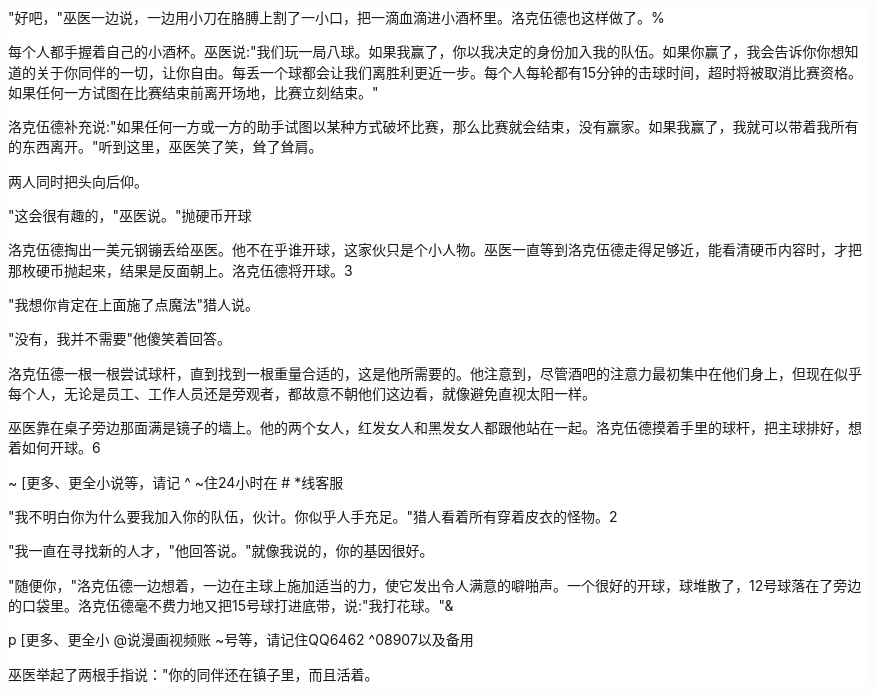 

"好吧，"巫医一边说，一边用小刀在胳膊上割了一小口，把一滴血滴进小酒杯里。洛克伍德也这样做了。%



每个人都手握着自己的小酒杯。巫医说:"我们玩一局八球。如果我赢了，你以我决定的身份加入我的队伍。如果你赢了，我会告诉你你想知道的关于你同伴的一切，让你自由。每丢一个球都会让我们离胜利更近一步。每个人每轮都有15分钟的击球时间，超时将被取消比赛资格。如果任何一方试图在比赛结束前离开场地，比赛立刻结束。"



洛克伍德补充说:"如果任何一方或一方的助手试图以某种方式破坏比赛，那么比赛就会结束，没有赢家。如果我赢了，我就可以带着我所有的东西离开。"听到这里，巫医笑了笑，耸了耸肩。





两人同时把头向后仰。





"这会很有趣的，"巫医说。"抛硬币开球





洛克伍德掏出一美元钢镚丢给巫医。他不在乎谁开球，这家伙只是个小人物。巫医一直等到洛克伍德走得足够近，能看清硬币内容时，才把那枚硬币抛起来，结果是反面朝上。洛克伍德将开球。3





"我想你肯定在上面施了点魔法"猎人说。





"没有，我并不需要"他傻笑着回答。



洛克伍德一根一根尝试球杆，直到找到一根重量合适的，这是他所需要的。他注意到，尽管酒吧的注意力最初集中在他们身上，但现在似乎每个人，无论是员工、工作人员还是旁观者，都故意不朝他们这边看，就像避免直视太阳一样。



巫医靠在桌子旁边那面满是镜子的墙上。他的两个女人，红发女人和黑发女人都跟他站在一起。洛克伍德摸着手里的球杆，把主球排好，想着如何开球。6

 ~ [更多、更全小说等，请记 ^ ~住24小时在 # *线客服



"我不明白你为什么要我加入你的队伍，伙计。你似乎人手充足。"猎人看着所有穿着皮衣的怪物。2



"我一直在寻找新的人才，"他回答说。"就像我说的，你的基因很好。



"随便你，"洛克伍德一边想着，一边在主球上施加适当的力，使它发出令人满意的噼啪声。一个很好的开球，球堆散了，12号球落在了旁边的口袋里。洛克伍德毫不费力地又把15号球打进底带，说:"我打花球。"&



p [更多、更全小 @说漫画视频账 ~号等，请记住QQ6462 ^08907以及备用



巫医举起了两根手指说："你的同伴还在镇子里，而且活着。




